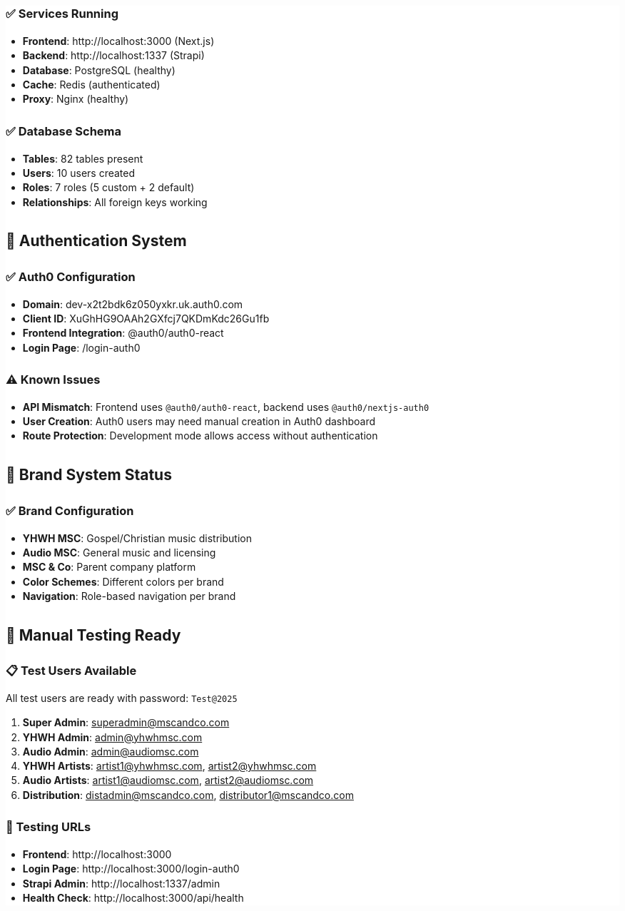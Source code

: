 ### ✅ Services Running
- **Frontend**: http://localhost:3000 (Next.js)
- **Backend**: http://localhost:1337 (Strapi)
- **Database**: PostgreSQL (healthy)
- **Cache**: Redis (authenticated)
- **Proxy**: Nginx (healthy)

### ✅ Database Schema
- **Tables**: 82 tables present
- **Users**: 10 users created
- **Roles**: 7 roles (5 custom + 2 default)
- **Relationships**: All foreign keys working

## 🔐 Authentication System

### ✅ Auth0 Configuration
- **Domain**: dev-x2t2bdk6z050yxkr.uk.auth0.com
- **Client ID**: XuGhHG9OAAh2GXfcj7QKDmKdc26Gu1fb
- **Frontend Integration**: @auth0/auth0-react
- **Login Page**: /login-auth0

### ⚠️ Known Issues
- **API Mismatch**: Frontend uses `@auth0/auth0-react`, backend uses `@auth0/nextjs-auth0`
- **User Creation**: Auth0 users may need manual creation in Auth0 dashboard
- **Route Protection**: Development mode allows access without authentication

## 🎨 Brand System Status

### ✅ Brand Configuration
- **YHWH MSC**: Gospel/Christian music distribution
- **Audio MSC**: General music and licensing
- **MSC & Co**: Parent company platform
- **Color Schemes**: Different colors per brand
- **Navigation**: Role-based navigation per brand

## 🧪 Manual Testing Ready

### 📋 Test Users Available
All test users are ready with password: `Test@2025`

1. **Super Admin**: superadmin@mscandco.com
2. **YHWH Admin**: admin@yhwhmsc.com
3. **Audio Admin**: admin@audiomsc.com
4. **YHWH Artists**: artist1@yhwhmsc.com, artist2@yhwhmsc.com
5. **Audio Artists**: artist1@audiomsc.com, artist2@audiomsc.com
6. **Distribution**: distadmin@mscandco.com, distributor1@mscandco.com

### 🔗 Testing URLs
- **Frontend**: http://localhost:3000
- **Login Page**: http://localhost:3000/login-auth0
- **Strapi Admin**: http://localhost:1337/admin
- **Health Check**: http://localhost:3000/api/health
